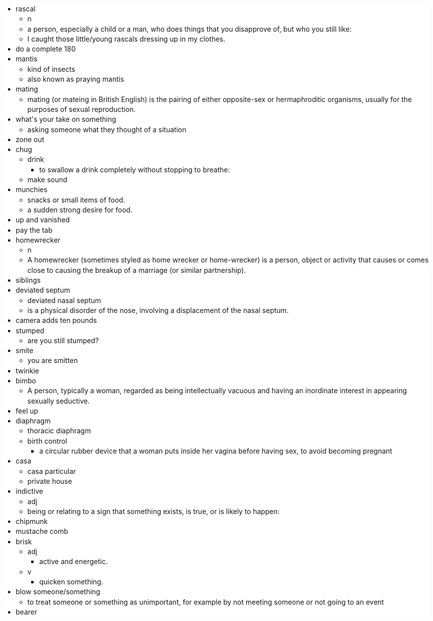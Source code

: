 * rascal
    * n
    * a person, especially a child or a man, who does things that you disapprove of, but who you still like:
     * I caught those little/young rascals dressing up in my clothes.
* do a complete 180
* mantis
    * kind of insects
    * also known as praying mantis
* mating
    * mating (or mateing in British English) is the pairing of either opposite-sex or hermaphroditic organisms, usually for the purposes of sexual reproduction.
* what's your take on something
    * asking someone what they thought of a situation
* zone out
* chug
    * drink
        * to swallow a drink completely without stopping to breathe:
    * make sound
* munchies
    * snacks or small items of food.
    * a sudden strong desire for food.
* up and vanished
* pay the tab
* homewrecker
    * n
    * A homewrecker (sometimes styled as home wrecker or home-wrecker) is a person, object or activity that causes or comes close to causing the breakup of a marriage (or similar partnership).
* siblings
* deviated septum
    * deviated nasal septum
    * is a physical disorder of the nose, involving a displacement of the nasal septum. 
* camera adds ten pounds
* stumped
    * are you still stumped?
* smite
    * you are smitten
* twinkie
* bimbo
    * A person, typically a woman, regarded as being intellectually vacuous and having an inordinate interest in appearing sexually seductive.
* feel up
* diaphragm
    * thoracic diaphragm
    * birth control
        * a circular rubber device that a woman puts inside her vagina before having sex, to avoid becoming pregnant
* casa
    * casa particular
    * private house
* indictive
    * adj
    * being or relating to a sign that something exists, is true, or is likely to happen:
* chipmunk
* mustache comb
* brisk
    * adj
        * active and energetic.
    * v
        * quicken something.
* blow someone/something
    * to treat someone or something as unimportant, for example by not meeting someone or not going to an event
* bearer